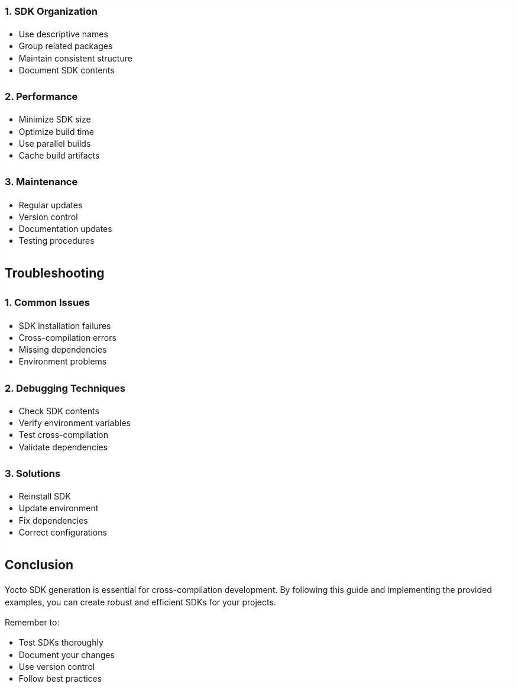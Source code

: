 ### 1. SDK Organization
- Use descriptive names
- Group related packages
- Maintain consistent structure
- Document SDK contents

### 2. Performance
- Minimize SDK size
- Optimize build time
- Use parallel builds
- Cache build artifacts

### 3. Maintenance
- Regular updates
- Version control
- Documentation updates
- Testing procedures

## Troubleshooting

### 1. Common Issues
- SDK installation failures
- Cross-compilation errors
- Missing dependencies
- Environment problems

### 2. Debugging Techniques
- Check SDK contents
- Verify environment variables
- Test cross-compilation
- Validate dependencies

### 3. Solutions
- Reinstall SDK
- Update environment
- Fix dependencies
- Correct configurations

## Conclusion

Yocto SDK generation is essential for cross-compilation development. By following this guide and implementing the provided examples, you can create robust and efficient SDKs for your projects.

Remember to:
- Test SDKs thoroughly
- Document your changes
- Use version control
- Follow best practices

